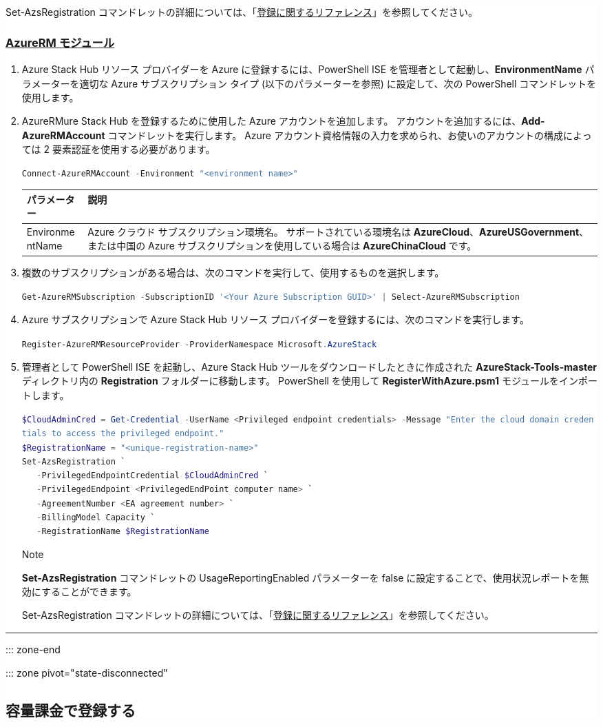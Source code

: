    Set-AzsRegistration コマンドレットの詳細については、「[登録に関するリファレンス](#registration-reference)」を参照してください。

### <a name="azurerm-modules"></a>[AzureRM モジュール](#tab/azurerm2)

1. Azure Stack Hub リソース プロバイダーを Azure に登録するには、PowerShell ISE を管理者として起動し、**EnvironmentName** パラメーターを適切な Azure サブスクリプション タイプ (以下のパラメーターを参照) に設定して、次の PowerShell コマンドレットを使用します。

2. AzureRMure Stack Hub を登録するために使用した Azure アカウントを追加します。 アカウントを追加するには、**Add-AzureRMAccount** コマンドレットを実行します。 Azure アカウント資格情報の入力を求められ、お使いのアカウントの構成によっては 2 要素認証を使用する必要があります。

   ```powershell  
   Connect-AzureRMAccount -Environment "<environment name>"
   ```

   | パラメーター | 説明 |  
   |-----|-----|
   | EnvironmentName | Azure クラウド サブスクリプション環境名。 サポートされている環境名は **AzureCloud**、**AzureUSGovernment**、または中国の Azure サブスクリプションを使用している場合は **AzureChinaCloud** です。  |

3. 複数のサブスクリプションがある場合は、次のコマンドを実行して、使用するものを選択します。  

   ```powershell  
   Get-AzureRMSubscription -SubscriptionID '<Your Azure Subscription GUID>' | Select-AzureRMSubscription
   ```

4. Azure サブスクリプションで Azure Stack Hub リソース プロバイダーを登録するには、次のコマンドを実行します。

   ```powershell  
   Register-AzureRMResourceProvider -ProviderNamespace Microsoft.AzureStack
   ```

5. 管理者として PowerShell ISE を起動し、Azure Stack Hub ツールをダウンロードしたときに作成された **AzureStack-Tools-master** ディレクトリ内の **Registration** フォルダーに移動します。 PowerShell を使用して **RegisterWithAzure.psm1** モジュールをインポートします。

   ```powershell  
   $CloudAdminCred = Get-Credential -UserName <Privileged endpoint credentials> -Message "Enter the cloud domain credentials to access the privileged endpoint."
   $RegistrationName = "<unique-registration-name>"
   Set-AzsRegistration `
      -PrivilegedEndpointCredential $CloudAdminCred `
      -PrivilegedEndpoint <PrivilegedEndPoint computer name> `
      -AgreementNumber <EA agreement number> `
      -BillingModel Capacity `
      -RegistrationName $RegistrationName
   ```
   > [!Note]  
   > **Set-AzsRegistration** コマンドレットの UsageReportingEnabled パラメーターを false に設定することで、使用状況レポートを無効にすることができます。 
   
   Set-AzsRegistration コマンドレットの詳細については、「[登録に関するリファレンス](#registration-reference)」を参照してください。

---

::: zone-end

::: zone pivot="state-disconnected"
## <a name="register-with-capacity-billing"></a>容量課金で登録する
